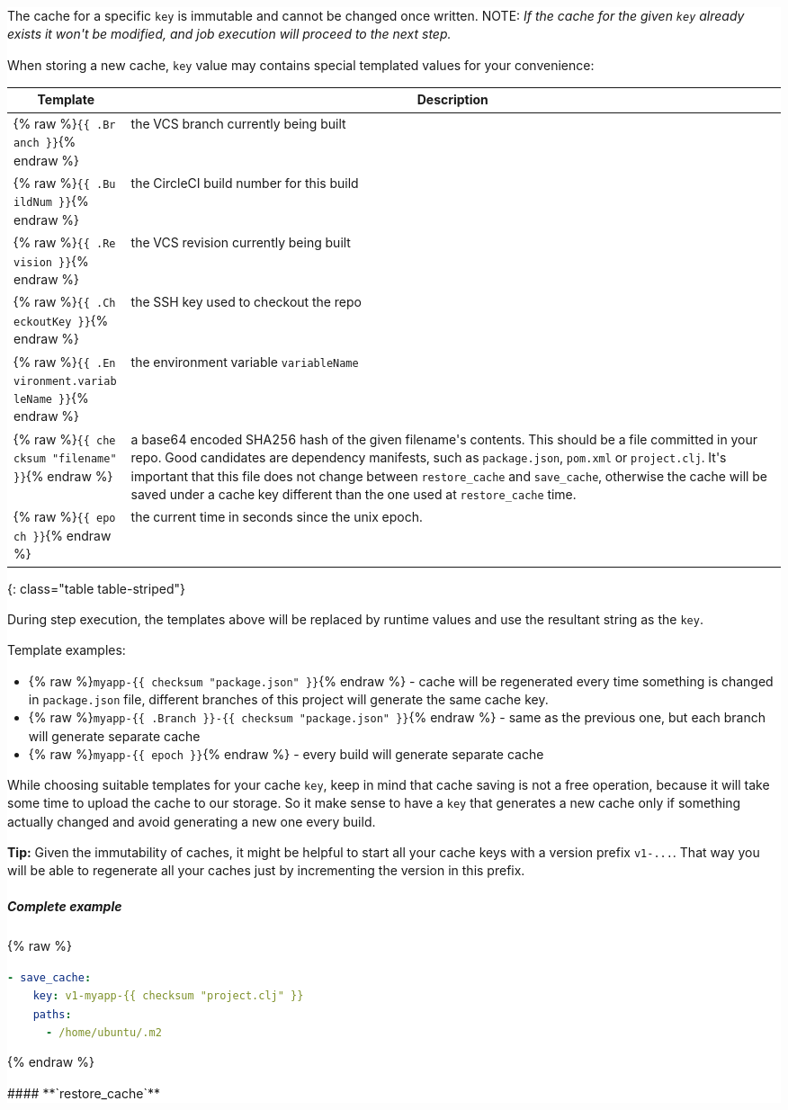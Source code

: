 The cache for a specific `key` is immutable and cannot be changed once written. NOTE: _If the cache for the given `key` already exists it won't be modified, and job execution will proceed to the next step._

When storing a new cache, `key` value may contains special templated values for your convenience:

Template | Description
----|----------
{% raw %}`{{ .Branch }}`{% endraw %} | the VCS branch currently being built
{% raw %}`{{ .BuildNum }}`{% endraw %} | the CircleCI build number for this build
{% raw %}`{{ .Revision }}`{% endraw %} | the VCS revision currently being built
{% raw %}`{{ .CheckoutKey }}`{% endraw %} | the SSH key used to checkout the repo
{% raw %}`{{ .Environment.variableName }}`{% endraw %} | the environment variable `variableName`
{% raw %}`{{ checksum "filename" }}`{% endraw %} | a base64 encoded SHA256 hash of the given filename's contents. This should be a file committed in your repo. Good candidates are dependency manifests, such as `package.json`, `pom.xml` or `project.clj`. It's important that this file does not change between `restore_cache` and `save_cache`, otherwise the cache will be saved under a cache key different than the one used at `restore_cache` time.
{% raw %}`{{ epoch }}`{% endraw %} | the current time in seconds since the unix epoch.
{: class="table table-striped"}

During step execution, the templates above will be replaced by runtime values and use the resultant string as the `key`.

Template examples:
 * {% raw %}`myapp-{{ checksum "package.json" }}`{% endraw %} - cache will be regenerated every time something is changed in `package.json` file, different branches of this project will generate the same cache key.
 * {% raw %}`myapp-{{ .Branch }}-{{ checksum "package.json" }}`{% endraw %} - same as the previous one, but each branch will generate separate cache
 * {% raw %}`myapp-{{ epoch }}`{% endraw %} - every build will generate separate cache

While choosing suitable templates for your cache `key`, keep in mind that cache saving is not a free operation, because it will take some time to upload the cache to our storage. So it make sense to have a `key` that generates a new cache only if something actually changed and avoid generating a new one every build.

<div class="alert alert-info" role="alert">
<b>Tip:</b> Given the immutability of caches, it might be helpful to start all your cache keys with a version prefix <code class="highlighter-rouge">v1-...</code>. That way you will be able to regenerate all your caches just by incrementing the version in this prefix.
</div>

##### **Complete example**

{% raw %}
``` YAML
- save_cache:
    key: v1-myapp-{{ checksum "project.clj" }}
    paths:
      - /home/ubuntu/.m2
```
{% endraw %}

<a name="restore_cache"/>
#### **`restore_cache`**
